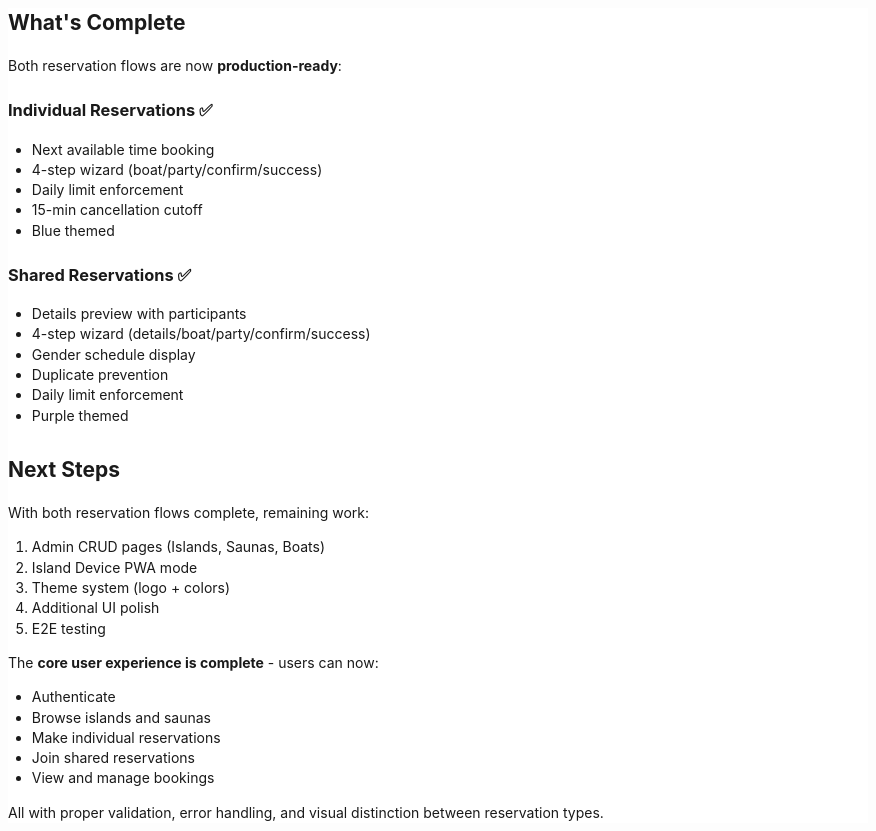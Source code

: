 ## What's Complete

Both reservation flows are now **production-ready**:

### Individual Reservations ✅

- Next available time booking
- 4-step wizard (boat/party/confirm/success)
- Daily limit enforcement
- 15-min cancellation cutoff
- Blue themed

### Shared Reservations ✅

- Details preview with participants
- 4-step wizard (details/boat/party/confirm/success)
- Gender schedule display
- Duplicate prevention
- Daily limit enforcement
- Purple themed

## Next Steps

With both reservation flows complete, remaining work:

1. Admin CRUD pages (Islands, Saunas, Boats)
2. Island Device PWA mode
3. Theme system (logo + colors)
4. Additional UI polish
5. E2E testing

The **core user experience is complete** - users can now:

- Authenticate
- Browse islands and saunas
- Make individual reservations
- Join shared reservations
- View and manage bookings

All with proper validation, error handling, and visual distinction between reservation types.
